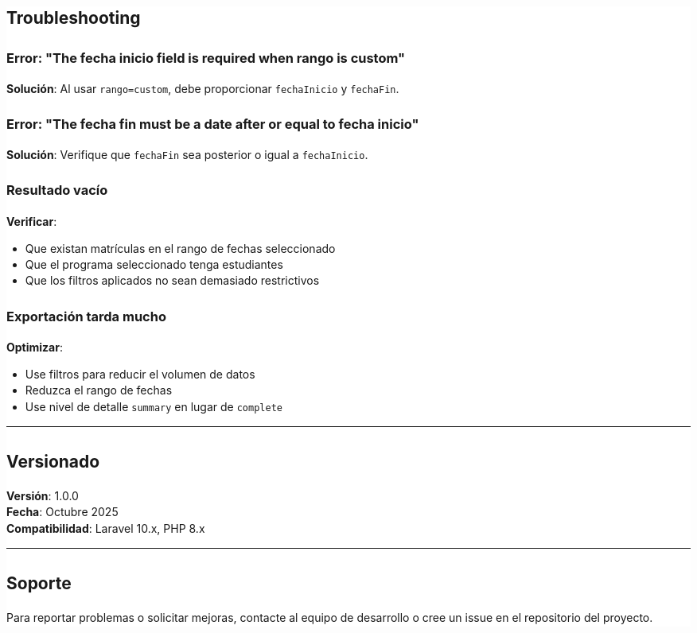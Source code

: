 
## Troubleshooting

### Error: "The fecha inicio field is required when rango is custom"
**Solución**: Al usar `rango=custom`, debe proporcionar `fechaInicio` y `fechaFin`.

### Error: "The fecha fin must be a date after or equal to fecha inicio"
**Solución**: Verifique que `fechaFin` sea posterior o igual a `fechaInicio`.

### Resultado vacío
**Verificar**:
- Que existan matrículas en el rango de fechas seleccionado
- Que el programa seleccionado tenga estudiantes
- Que los filtros aplicados no sean demasiado restrictivos

### Exportación tarda mucho
**Optimizar**:
- Use filtros para reducir el volumen de datos
- Reduzca el rango de fechas
- Use nivel de detalle `summary` en lugar de `complete`

---

## Versionado

**Versión**: 1.0.0  
**Fecha**: Octubre 2025  
**Compatibilidad**: Laravel 10.x, PHP 8.x

---

## Soporte

Para reportar problemas o solicitar mejoras, contacte al equipo de desarrollo o cree un issue en el repositorio del proyecto.
